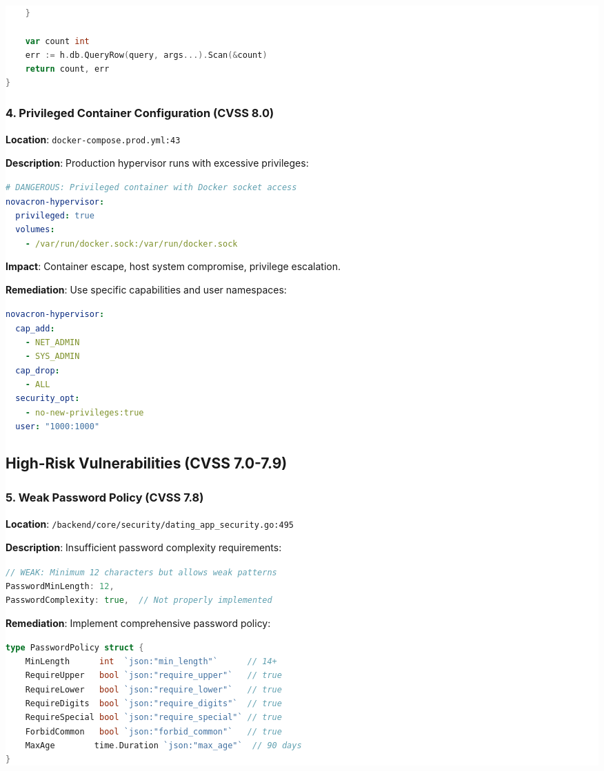 ```go
	}
	
	var count int
	err := h.db.QueryRow(query, args...).Scan(&count)
	return count, err
}
```

### 4. Privileged Container Configuration (CVSS 8.0)
**Location**: `docker-compose.prod.yml:43`

**Description**: Production hypervisor runs with excessive privileges:

```yaml
# DANGEROUS: Privileged container with Docker socket access
novacron-hypervisor:
  privileged: true
  volumes:
    - /var/run/docker.sock:/var/run/docker.sock
```

**Impact**: Container escape, host system compromise, privilege escalation.

**Remediation**: Use specific capabilities and user namespaces:
```yaml
novacron-hypervisor:
  cap_add:
    - NET_ADMIN
    - SYS_ADMIN
  cap_drop:
    - ALL
  security_opt:
    - no-new-privileges:true
  user: "1000:1000"
```

## High-Risk Vulnerabilities (CVSS 7.0-7.9)

### 5. Weak Password Policy (CVSS 7.8)
**Location**: `/backend/core/security/dating_app_security.go:495`

**Description**: Insufficient password complexity requirements:

```go
// WEAK: Minimum 12 characters but allows weak patterns
PasswordMinLength: 12,
PasswordComplexity: true,  // Not properly implemented
```

**Remediation**: Implement comprehensive password policy:
```go
type PasswordPolicy struct {
	MinLength      int  `json:"min_length"`      // 14+
	RequireUpper   bool `json:"require_upper"`   // true
	RequireLower   bool `json:"require_lower"`   // true
	RequireDigits  bool `json:"require_digits"`  // true
	RequireSpecial bool `json:"require_special"` // true
	ForbidCommon   bool `json:"forbid_common"`   // true
	MaxAge        time.Duration `json:"max_age"`  // 90 days
}
```
